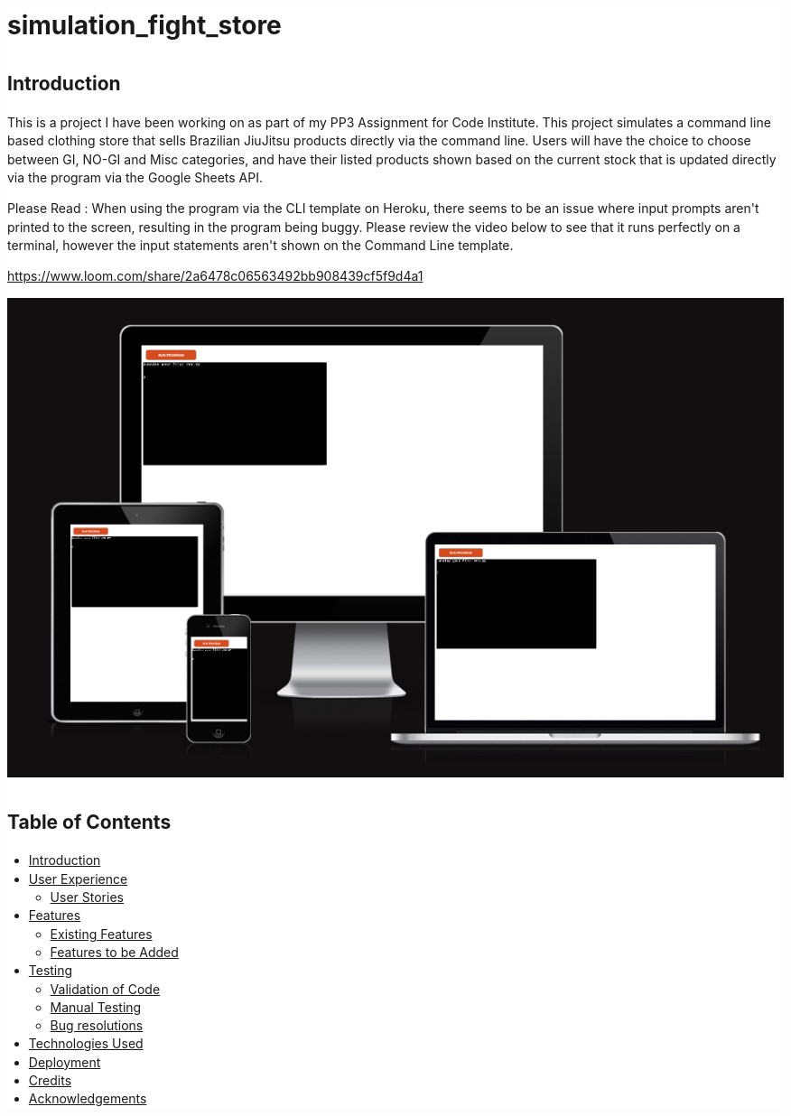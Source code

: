 # simulation_fight_store



## Introduction
This is a project I have been working on as part of my PP3 Assignment for Code Institute. This project simulates a command line based clothing store that sells Brazilian JiuJitsu products directly via the command line. Users will have the choice to choose between GI, NO-GI and Misc categories, and have their listed products shown based on the current stock that is updated directly via the program via the Google Sheets API.

Please Read : When using the program via the CLI template on Heroku, there seems to be an issue where input prompts aren't printed to the screen, resulting in the program being buggy. Please review the video below to see that it runs perfectly on a terminal, however the input statements aren't shown on the Command Line template.

https://www.loom.com/share/2a6478c06563492bb908439cf5f9d4a1


![Am I responsive](documentation/amiresp.jpg)


## Table of Contents
- [Introduction](#introduction)
- [User Experience](#user-experience)
  - [User Stories](#user-stories)
- [Features](#features)
  - [Existing Features](#existing-features)
  - [Features to be Added](#features-to-be-added)
- [Testing](#testing)
  - [Validation of Code](#validation-of-code)
  - [Manual Testing](#manual-testing)
  - [Bug resolutions](#bugs)
- [Technologies Used](#technologies-used)
- [Deployment](#deployment)
- [Credits](#credits)
- [Acknowledgements](#acknowledgements)